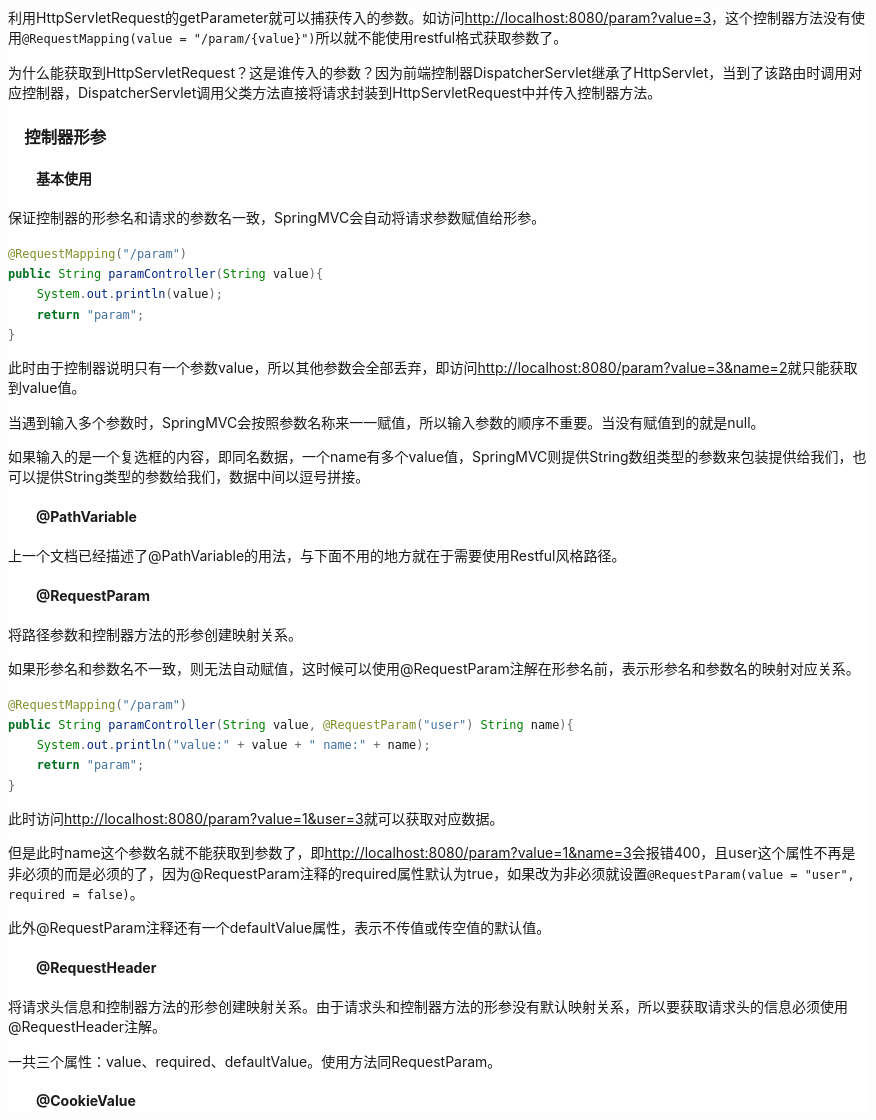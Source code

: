 利用HttpServletRequest的getParameter就可以捕获传入的参数。如访问<http://localhost:8080/param?value=3>，这个控制器方法没有使用`@RequestMapping(value = "/param/{value}")`所以就不能使用restful格式获取参数了。

为什么能获取到HttpServletRequest？这是谁传入的参数？因为前端控制器DispatcherServlet继承了HttpServlet，当到了该路由时调用对应控制器，DispatcherServlet调用父类方法直接将请求封装到HttpServletRequest中并传入控制器方法。

### &emsp;控制器形参

#### &emsp;&emsp;基本使用

保证控制器的形参名和请求的参数名一致，SpringMVC会自动将请求参数赋值给形参。

```java
@RequestMapping("/param")
public String paramController(String value){
    System.out.println(value);
    return "param";
}
```

此时由于控制器说明只有一个参数value，所以其他参数会全部丢弃，即访问<http://localhost:8080/param?value=3&name=2>就只能获取到value值。

当遇到输入多个参数时，SpringMVC会按照参数名称来一一赋值，所以输入参数的顺序不重要。当没有赋值到的就是null。

如果输入的是一个复选框的内容，即同名数据，一个name有多个value值，SpringMVC则提供String数组类型的参数来包装提供给我们，也可以提供String类型的参数给我们，数据中间以逗号拼接。

#### &emsp;&emsp;@PathVariable

上一个文档已经描述了@PathVariable的用法，与下面不用的地方就在于需要使用Restful风格路径。

#### &emsp;&emsp;@RequestParam

将路径参数和控制器方法的形参创建映射关系。

如果形参名和参数名不一致，则无法自动赋值，这时候可以使用@RequestParam注解在形参名前，表示形参名和参数名的映射对应关系。

```java
@RequestMapping("/param")
public String paramController(String value, @RequestParam("user") String name){
    System.out.println("value:" + value + " name:" + name);
    return "param";
}
```

此时访问<http://localhost:8080/param?value=1&user=3>就可以获取对应数据。

但是此时name这个参数名就不能获取到参数了，即<http://localhost:8080/param?value=1&name=3>会报错400，且user这个属性不再是非必须的而是必须的了，因为@RequestParam注释的required属性默认为true，如果改为非必须就设置`@RequestParam(value = "user", required = false)`。

此外@RequestParam注释还有一个defaultValue属性，表示不传值或传空值的默认值。

#### &emsp;&emsp;@RequestHeader

将请求头信息和控制器方法的形参创建映射关系。由于请求头和控制器方法的形参没有默认映射关系，所以要获取请求头的信息必须使用@RequestHeader注解。

一共三个属性：value、required、defaultValue。使用方法同RequestParam。

#### &emsp;&emsp;@CookieValue

